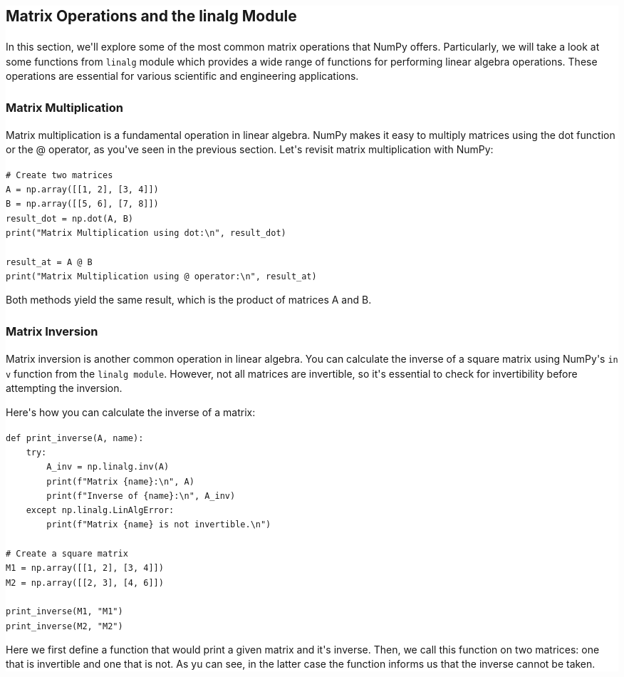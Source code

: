 
## Matrix Operations and the linalg Module
In this section, we'll explore some of the most common matrix operations that
NumPy offers. Particularly, we will take a look at some  functions from `linalg`
module which provides a wide range of functions for performing linear algebra
operations. These operations are essential for various scientific and
engineering applications.

### Matrix Multiplication
Matrix multiplication is a fundamental operation in linear algebra. NumPy makes
it easy to multiply matrices using the dot function or the @ operator, as you've
seen in the previous section. Let's revisit matrix multiplication with NumPy:

```{code-cell} python
# Create two matrices
A = np.array([[1, 2], [3, 4]])
B = np.array([[5, 6], [7, 8]])
result_dot = np.dot(A, B)
print("Matrix Multiplication using dot:\n", result_dot)

result_at = A @ B
print("Matrix Multiplication using @ operator:\n", result_at)
```

Both methods yield the same result, which is the product of matrices A and B.

### Matrix Inversion
Matrix inversion is another common operation in linear algebra. You can
calculate the inverse of a square matrix using NumPy's `inv` function from the
`linalg module`. However, not all matrices are invertible, so it's essential to
check for invertibility before attempting the inversion.

Here's how you can calculate the inverse of a matrix:

```{code-cell} python
def print_inverse(A, name):
    try:
        A_inv = np.linalg.inv(A)
        print(f"Matrix {name}:\n", A)
        print(f"Inverse of {name}:\n", A_inv)
    except np.linalg.LinAlgError:
        print(f"Matrix {name} is not invertible.\n") 

# Create a square matrix
M1 = np.array([[1, 2], [3, 4]])
M2 = np.array([[2, 3], [4, 6]])

print_inverse(M1, "M1")
print_inverse(M2, "M2")
```
Here we first define a function that would print a given matrix and it's
inverse. Then, we call this function on two matrices: one that is invertible
and one that is not. As yu can see, in the latter case the function informs us
that the inverse cannot be taken.
